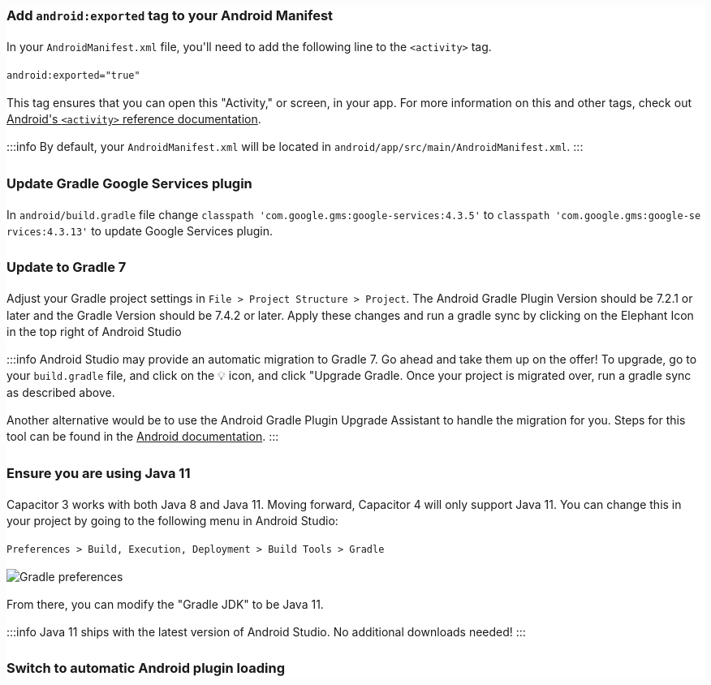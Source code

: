 ### Add `android:exported` tag to your Android Manifest

In your `AndroidManifest.xml` file, you'll need to add the following line to the `<activity>` tag.

```xml
android:exported="true"
```

This tag ensures that you can open this "Activity," or screen, in your app. For more information on this and other tags, check out [Android's `<activity>` reference documentation](https://developer.android.com/guide/topics/manifest/activity-element?hl=en).

:::info
By default, your `AndroidManifest.xml` will be located in `android/app/src/main/AndroidManifest.xml`.
:::

### Update Gradle Google Services plugin

In `android/build.gradle` file change `classpath 'com.google.gms:google-services:4.3.5'` to `classpath 'com.google.gms:google-services:4.3.13'` to update Google Services plugin.


### Update to Gradle 7

Adjust your Gradle project settings in `File > Project Structure > Project`. The Android Gradle Plugin Version should be 7.2.1 or later and the Gradle Version should be 7.4.2 or later. Apply these changes and run a gradle sync by clicking on the Elephant Icon in the top right of Android Studio

:::info
Android Studio may provide an automatic migration to Gradle 7. Go ahead and take them up on the offer! To upgrade, go to your `build.gradle` file, and click on the 💡 icon, and click "Upgrade Gradle. Once your project is migrated over, run a gradle sync as described above.

Another alternative would be to use the Android Gradle Plugin Upgrade Assistant to handle the migration for you. Steps for this tool can be found in the [Android documentation](https://developer.android.com/studio/build/agp-upgrade-assistant).
:::

### Ensure you are using Java 11

Capacitor 3 works with both Java 8 and Java 11. Moving forward, Capacitor 4 will only support Java 11. You can change this in your project by going to the following menu in Android Studio:

`Preferences > Build, Execution, Deployment > Build Tools > Gradle`

![Gradle preferences](/img/v6/docs/main/updating/android-java-11.png)

From there, you can modify the "Gradle JDK" to be Java 11.

:::info
Java 11 ships with the latest version of Android Studio. No additional downloads needed!
:::

### Switch to automatic Android plugin loading
